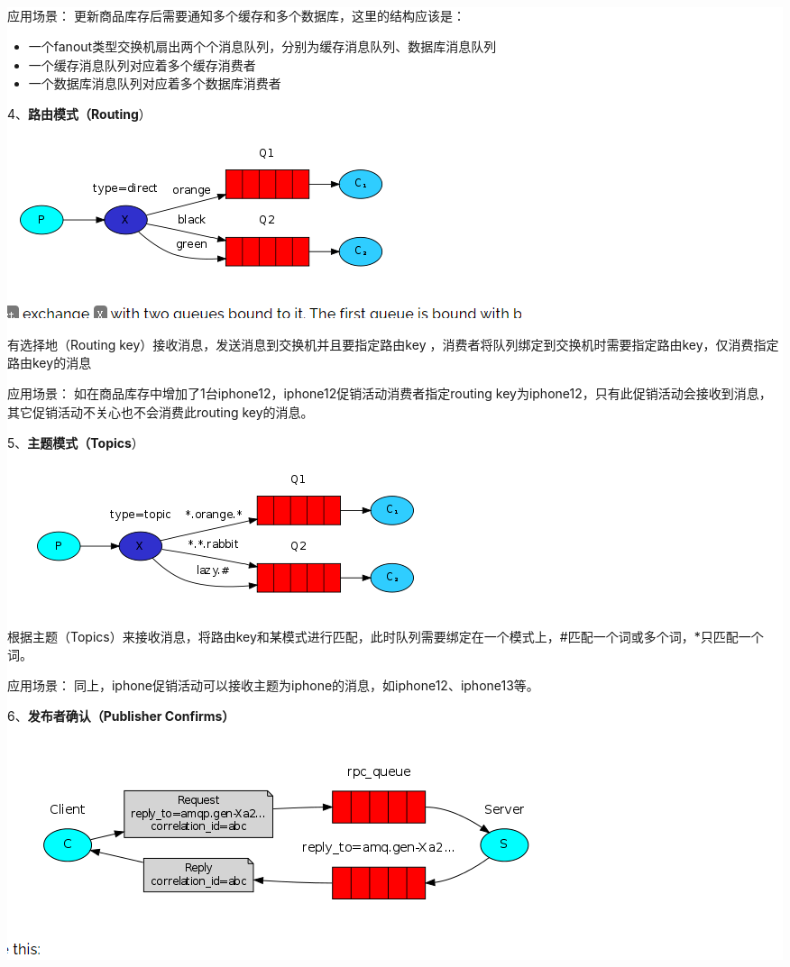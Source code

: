 应用场景： 更新商品库存后需要通知多个缓存和多个数据库，这里的结构应该是：

- 一个fanout类型交换机扇出两个个消息队列，分别为缓存消息队列、数据库消息队列
- 一个缓存消息队列对应着多个缓存消费者
- 一个数据库消息队列对应着多个数据库消费者

4、**路由模式（Routing**）

![](image/图片_cmooRTNUFh.png)

有选择地（Routing key）接收消息，发送消息到交换机并且要指定路由key ，消费者将队列绑定到交换机时需要指定路由key，仅消费指定路由key的消息

应用场景： 如在商品库存中增加了1台iphone12，iphone12促销活动消费者指定routing key为iphone12，只有此促销活动会接收到消息，其它促销活动不关心也不会消费此routing key的消息。

5、**主题模式（Topics**）

![](image/图片_OHe4z8M6TK.png)

根据主题（Topics）来接收消息，将路由key和某模式进行匹配，此时队列需要绑定在一个模式上，#匹配一个词或多个词，\*只匹配一个词。

应用场景： 同上，iphone促销活动可以接收主题为iphone的消息，如iphone12、iphone13等。

6、**发布者确认（Publisher Confirms）**

![](image/图片_YA5VTmXQib.png)
